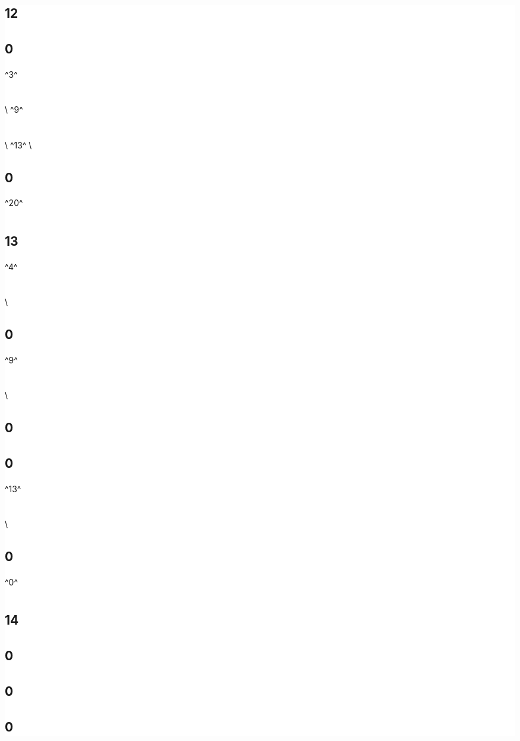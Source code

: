 #

#

## 12

## 0
^3^ 
#
\ ^9^ 
#
\ ^13^ \ 
## 0
^20^ 
#

## 13
^4^ 
#
\ 
## 0
^9^ 
#
\ 
## 0

## 0
^13^ 
#
\ 
## 0
^0^ 
#

#

## 14

## 0

## 0

## 0
